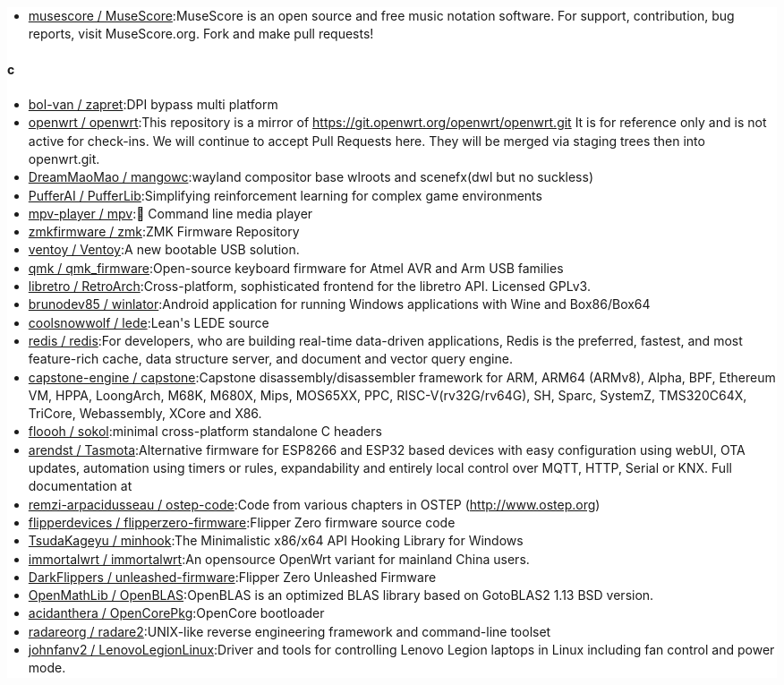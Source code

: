 * [musescore / MuseScore](https://github.com/musescore/MuseScore):MuseScore is an open source and free music notation software. For support, contribution, bug reports, visit MuseScore.org. Fork and make pull requests!

#### c
* [bol-van / zapret](https://github.com/bol-van/zapret):DPI bypass multi platform
* [openwrt / openwrt](https://github.com/openwrt/openwrt):This repository is a mirror of https://git.openwrt.org/openwrt/openwrt.git It is for reference only and is not active for check-ins. We will continue to accept Pull Requests here. They will be merged via staging trees then into openwrt.git.
* [DreamMaoMao / mangowc](https://github.com/DreamMaoMao/mangowc):wayland compositor base wlroots and scenefx(dwl but no suckless)
* [PufferAI / PufferLib](https://github.com/PufferAI/PufferLib):Simplifying reinforcement learning for complex game environments
* [mpv-player / mpv](https://github.com/mpv-player/mpv):🎥 Command line media player
* [zmkfirmware / zmk](https://github.com/zmkfirmware/zmk):ZMK Firmware Repository
* [ventoy / Ventoy](https://github.com/ventoy/Ventoy):A new bootable USB solution.
* [qmk / qmk_firmware](https://github.com/qmk/qmk_firmware):Open-source keyboard firmware for Atmel AVR and Arm USB families
* [libretro / RetroArch](https://github.com/libretro/RetroArch):Cross-platform, sophisticated frontend for the libretro API. Licensed GPLv3.
* [brunodev85 / winlator](https://github.com/brunodev85/winlator):Android application for running Windows applications with Wine and Box86/Box64
* [coolsnowwolf / lede](https://github.com/coolsnowwolf/lede):Lean's LEDE source
* [redis / redis](https://github.com/redis/redis):For developers, who are building real-time data-driven applications, Redis is the preferred, fastest, and most feature-rich cache, data structure server, and document and vector query engine.
* [capstone-engine / capstone](https://github.com/capstone-engine/capstone):Capstone disassembly/disassembler framework for ARM, ARM64 (ARMv8), Alpha, BPF, Ethereum VM, HPPA, LoongArch, M68K, M680X, Mips, MOS65XX, PPC, RISC-V(rv32G/rv64G), SH, Sparc, SystemZ, TMS320C64X, TriCore, Webassembly, XCore and X86.
* [floooh / sokol](https://github.com/floooh/sokol):minimal cross-platform standalone C headers
* [arendst / Tasmota](https://github.com/arendst/Tasmota):Alternative firmware for ESP8266 and ESP32 based devices with easy configuration using webUI, OTA updates, automation using timers or rules, expandability and entirely local control over MQTT, HTTP, Serial or KNX. Full documentation at
* [remzi-arpacidusseau / ostep-code](https://github.com/remzi-arpacidusseau/ostep-code):Code from various chapters in OSTEP (http://www.ostep.org)
* [flipperdevices / flipperzero-firmware](https://github.com/flipperdevices/flipperzero-firmware):Flipper Zero firmware source code
* [TsudaKageyu / minhook](https://github.com/TsudaKageyu/minhook):The Minimalistic x86/x64 API Hooking Library for Windows
* [immortalwrt / immortalwrt](https://github.com/immortalwrt/immortalwrt):An opensource OpenWrt variant for mainland China users.
* [DarkFlippers / unleashed-firmware](https://github.com/DarkFlippers/unleashed-firmware):Flipper Zero Unleashed Firmware
* [OpenMathLib / OpenBLAS](https://github.com/OpenMathLib/OpenBLAS):OpenBLAS is an optimized BLAS library based on GotoBLAS2 1.13 BSD version.
* [acidanthera / OpenCorePkg](https://github.com/acidanthera/OpenCorePkg):OpenCore bootloader
* [radareorg / radare2](https://github.com/radareorg/radare2):UNIX-like reverse engineering framework and command-line toolset
* [johnfanv2 / LenovoLegionLinux](https://github.com/johnfanv2/LenovoLegionLinux):Driver and tools for controlling Lenovo Legion laptops in Linux including fan control and power mode.
